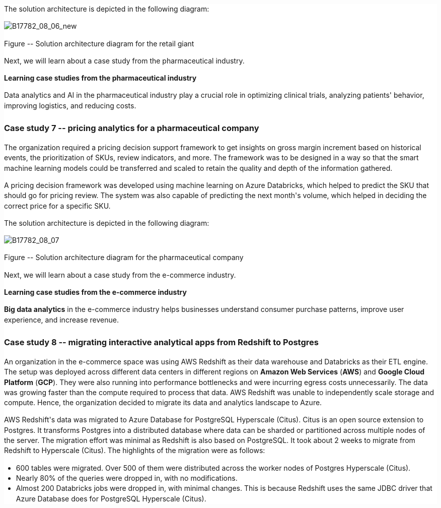 The solution architecture is depicted in the following diagram:

![B17782_08_06_new](https://user-images.githubusercontent.com/62965911/218824414-d3b2e6d3-eadb-4105-ac54-5ac314122ffb.jpg)

Figure -- Solution architecture diagram for the retail giant

Next, we will learn about a case study from the pharmaceutical industry.

**Learning case studies from the pharmaceutical industry**

Data analytics and AI in the pharmaceutical industry play a crucial role in optimizing clinical trials, analyzing patients' behavior, improving logistics, and reducing costs.

### Case study 7 -- pricing analytics for a pharmaceutical company

The organization required a pricing decision support framework to get insights on gross margin increment based on historical events, the prioritization of SKUs, review indicators, and more. The framework was to be designed in a way so that the smart machine learning models could be transferred and scaled to retain the quality and depth of the information gathered.

A pricing decision framework was developed using machine learning on Azure Databricks, which helped to predict the SKU that should go for pricing review. The system was also capable of predicting the next month's volume, which helped in deciding the correct price for a specific SKU.

The solution architecture is depicted in the following diagram:

![B17782_08_07](https://user-images.githubusercontent.com/62965911/218824419-9925777b-be4a-43c9-b00a-bc014a248c50.jpg)

Figure -- Solution architecture diagram for the pharmaceutical company

Next, we will learn about a case study from the e-commerce industry.

**Learning case studies from the e-commerce industry**

**Big data analytics** in the e-commerce industry helps businesses understand consumer purchase patterns, improve user experience, and increase revenue.

### Case study 8 -- migrating interactive analytical apps from Redshift to Postgres

An organization in the e-commerce space was using AWS Redshift as their data warehouse and Databricks as their ETL engine. The setup was deployed across different data centers in different regions on **Amazon Web Services** (**AWS**) and **Google Cloud Platform** (**GCP**). They were also running into performance bottlenecks and were incurring egress costs unnecessarily. The data was growing faster than the compute required to process that data. AWS Redshift was unable to independently scale storage and compute. Hence, the organization decided to migrate its data and analytics landscape to Azure.

AWS Redshift's data was migrated to Azure Database for PostgreSQL Hyperscale (Citus). Citus is an open source extension to Postgres. It transforms Postgres into a distributed database where data can be sharded or partitioned across multiple nodes of the server. The migration effort was minimal as Redshift is also based on PostgreSQL. It took about 2 weeks to migrate from Redshift to Hyperscale (Citus). The highlights of the migration were as follows:

- 600 tables were migrated. Over 500 of them were distributed across the worker nodes of Postgres Hyperscale (Citus).
- Nearly 80% of the queries were dropped in, with no modifications.
- Almost 200 Databricks jobs were dropped in, with minimal changes. This is because Redshift uses the same JDBC driver that Azure Database does for PostgreSQL Hyperscale (Citus).
